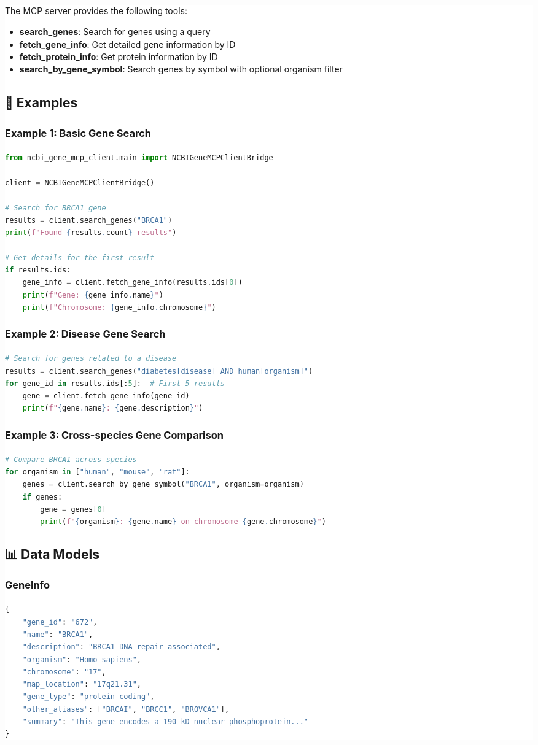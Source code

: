 The MCP server provides the following tools:
- **search_genes**: Search for genes using a query
- **fetch_gene_info**: Get detailed gene information by ID
- **fetch_protein_info**: Get protein information by ID  
- **search_by_gene_symbol**: Search genes by symbol with optional organism filter

## 🧪 Examples

### Example 1: Basic Gene Search
```python
from ncbi_gene_mcp_client.main import NCBIGeneMCPClientBridge

client = NCBIGeneMCPClientBridge()

# Search for BRCA1 gene
results = client.search_genes("BRCA1")
print(f"Found {results.count} results")

# Get details for the first result
if results.ids:
    gene_info = client.fetch_gene_info(results.ids[0])
    print(f"Gene: {gene_info.name}")
    print(f"Chromosome: {gene_info.chromosome}")
```

### Example 2: Disease Gene Search
```python
# Search for genes related to a disease
results = client.search_genes("diabetes[disease] AND human[organism]")
for gene_id in results.ids[:5]:  # First 5 results
    gene = client.fetch_gene_info(gene_id)
    print(f"{gene.name}: {gene.description}")
```

### Example 3: Cross-species Gene Comparison
```python
# Compare BRCA1 across species
for organism in ["human", "mouse", "rat"]:
    genes = client.search_by_gene_symbol("BRCA1", organism=organism)
    if genes:
        gene = genes[0]
        print(f"{organism}: {gene.name} on chromosome {gene.chromosome}")
```

## 📊 Data Models

### GeneInfo
```python
{
    "gene_id": "672",
    "name": "BRCA1",
    "description": "BRCA1 DNA repair associated",
    "organism": "Homo sapiens",
    "chromosome": "17",
    "map_location": "17q21.31",
    "gene_type": "protein-coding",
    "other_aliases": ["BRCAI", "BRCC1", "BROVCA1"],
    "summary": "This gene encodes a 190 kD nuclear phosphoprotein..."
}
```
